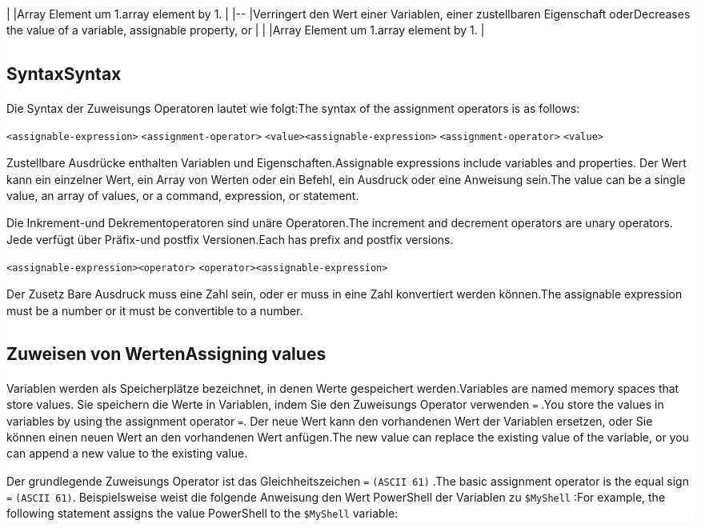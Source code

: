 |        |<span data-ttu-id="de8c0-122">Array Element um 1.</span><span class="sxs-lookup"><span data-stu-id="de8c0-122">array element by 1.</span></span>                                          |
|--      |<span data-ttu-id="de8c0-123">Verringert den Wert einer Variablen, einer zustellbaren Eigenschaft oder</span><span class="sxs-lookup"><span data-stu-id="de8c0-123">Decreases the value of a variable, assignable property, or</span></span>   |
|        |<span data-ttu-id="de8c0-124">Array Element um 1.</span><span class="sxs-lookup"><span data-stu-id="de8c0-124">array element by 1.</span></span>                                          |

## <a name="syntax"></a><span data-ttu-id="de8c0-125">Syntax</span><span class="sxs-lookup"><span data-stu-id="de8c0-125">Syntax</span></span>

<span data-ttu-id="de8c0-126">Die Syntax der Zuweisungs Operatoren lautet wie folgt:</span><span class="sxs-lookup"><span data-stu-id="de8c0-126">The syntax of the assignment operators is as follows:</span></span>

<span data-ttu-id="de8c0-127">`<assignable-expression>` `<assignment-operator>` `<value>`</span><span class="sxs-lookup"><span data-stu-id="de8c0-127">`<assignable-expression>` `<assignment-operator>` `<value>`</span></span>

<span data-ttu-id="de8c0-128">Zustellbare Ausdrücke enthalten Variablen und Eigenschaften.</span><span class="sxs-lookup"><span data-stu-id="de8c0-128">Assignable expressions include variables and properties.</span></span> <span data-ttu-id="de8c0-129">Der Wert kann ein einzelner Wert, ein Array von Werten oder ein Befehl, ein Ausdruck oder eine Anweisung sein.</span><span class="sxs-lookup"><span data-stu-id="de8c0-129">The value can be a single value, an array of values, or a command, expression, or statement.</span></span>

<span data-ttu-id="de8c0-130">Die Inkrement-und Dekrementoperatoren sind unäre Operatoren.</span><span class="sxs-lookup"><span data-stu-id="de8c0-130">The increment and decrement operators are unary operators.</span></span> <span data-ttu-id="de8c0-131">Jede verfügt über Präfix-und postfix Versionen.</span><span class="sxs-lookup"><span data-stu-id="de8c0-131">Each has prefix and postfix versions.</span></span>

`<assignable-expression><operator>`
`<operator><assignable-expression>`

<span data-ttu-id="de8c0-132">Der Zusetz Bare Ausdruck muss eine Zahl sein, oder er muss in eine Zahl konvertiert werden können.</span><span class="sxs-lookup"><span data-stu-id="de8c0-132">The assignable expression must be a number or it must be convertible to a number.</span></span>

## <a name="assigning-values"></a><span data-ttu-id="de8c0-133">Zuweisen von Werten</span><span class="sxs-lookup"><span data-stu-id="de8c0-133">Assigning values</span></span>

<span data-ttu-id="de8c0-134">Variablen werden als Speicherplätze bezeichnet, in denen Werte gespeichert werden.</span><span class="sxs-lookup"><span data-stu-id="de8c0-134">Variables are named memory spaces that store values.</span></span> <span data-ttu-id="de8c0-135">Sie speichern die Werte in Variablen, indem Sie den Zuweisungs Operator verwenden `=` .</span><span class="sxs-lookup"><span data-stu-id="de8c0-135">You store the values in variables by using the assignment operator `=`.</span></span> <span data-ttu-id="de8c0-136">Der neue Wert kann den vorhandenen Wert der Variablen ersetzen, oder Sie können einen neuen Wert an den vorhandenen Wert anfügen.</span><span class="sxs-lookup"><span data-stu-id="de8c0-136">The new value can replace the existing value of the variable, or you can append a new value to the existing value.</span></span>

<span data-ttu-id="de8c0-137">Der grundlegende Zuweisungs Operator ist das Gleichheitszeichen `=` `(ASCII 61)` .</span><span class="sxs-lookup"><span data-stu-id="de8c0-137">The basic assignment operator is the equal sign `=` `(ASCII 61)`.</span></span> <span data-ttu-id="de8c0-138">Beispielsweise weist die folgende Anweisung den Wert PowerShell der Variablen zu `$MyShell` :</span><span class="sxs-lookup"><span data-stu-id="de8c0-138">For example, the following statement assigns the value PowerShell to the `$MyShell` variable:</span></span>
